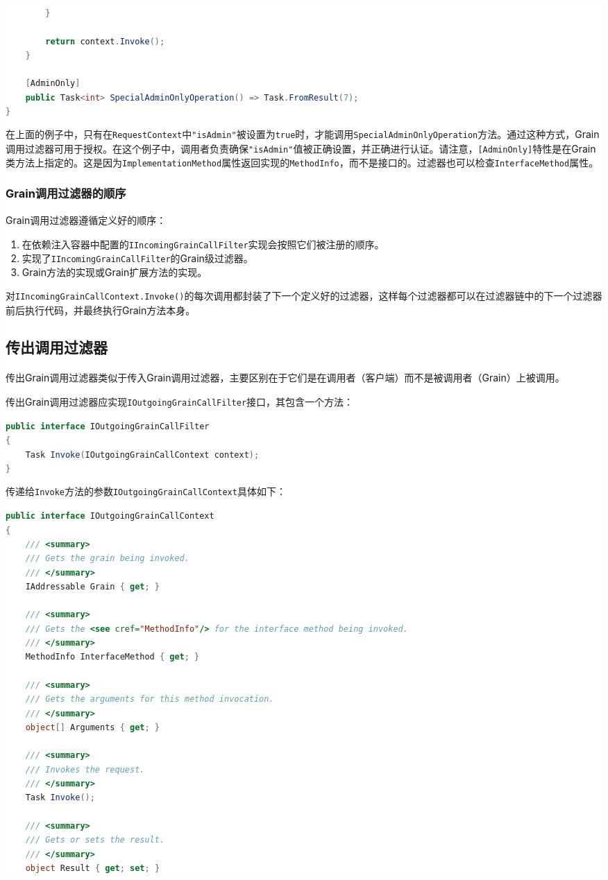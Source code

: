 ```csharp
        }

        return context.Invoke();
    }

    [AdminOnly]
    public Task<int> SpecialAdminOnlyOperation() => Task.FromResult(7);
}
```

在上面的例子中，只有在`RequestContext`中`"isAdmin"`被设置为`true`时，才能调用`SpecialAdminOnlyOperation`方法。通过这种方式，Grain调用过滤器可用于授权。在这个例子中，调用者负责确保`"isAdmin"`值被正确设置，并正确进行认证。请注意，`[AdminOnly]`特性是在Grain类方法上指定的。这是因为`ImplementationMethod`属性返回实现的`MethodInfo`，而不是接口的。过滤器也可以检查`InterfaceMethod`属性。

### Grain调用过滤器的顺序

Grain调用过滤器遵循定义好的顺序：

1. 在依赖注入容器中配置的`IIncomingGrainCallFilter`实现会按照它们被注册的顺序。
2. 实现了`IIncomingGrainCallFilter`的Grain级过滤器。
3. Grain方法的实现或Grain扩展方法的实现。

对`IIncomingGrainCallContext.Invoke()`的每次调用都封装了下一个定义好的过滤器，这样每个过滤器都可以在过滤器链中的下一个过滤器前后执行代码，并最终执行Grain方法本身。

## 传出调用过滤器

传出Grain调用过滤器类似于传入Grain调用过滤器，主要区别在于它们是在调用者（客户端）而不是被调用者（Grain）上被调用。

传出Grain调用过滤器应实现`IOutgoingGrainCallFilter`接口，其包含一个方法：

``` csharp
public interface IOutgoingGrainCallFilter
{
    Task Invoke(IOutgoingGrainCallContext context);
}
```

传递给`Invoke`方法的参数`IOutgoingGrainCallContext`具体如下：

``` csharp
public interface IOutgoingGrainCallContext
{
    /// <summary>
    /// Gets the grain being invoked.
    /// </summary>
    IAddressable Grain { get; }

    /// <summary>
    /// Gets the <see cref="MethodInfo"/> for the interface method being invoked.
    /// </summary>
    MethodInfo InterfaceMethod { get; }

    /// <summary>
    /// Gets the arguments for this method invocation.
    /// </summary>
    object[] Arguments { get; }

    /// <summary>
    /// Invokes the request.
    /// </summary>
    Task Invoke();

    /// <summary>
    /// Gets or sets the result.
    /// </summary>
    object Result { get; set; }
```